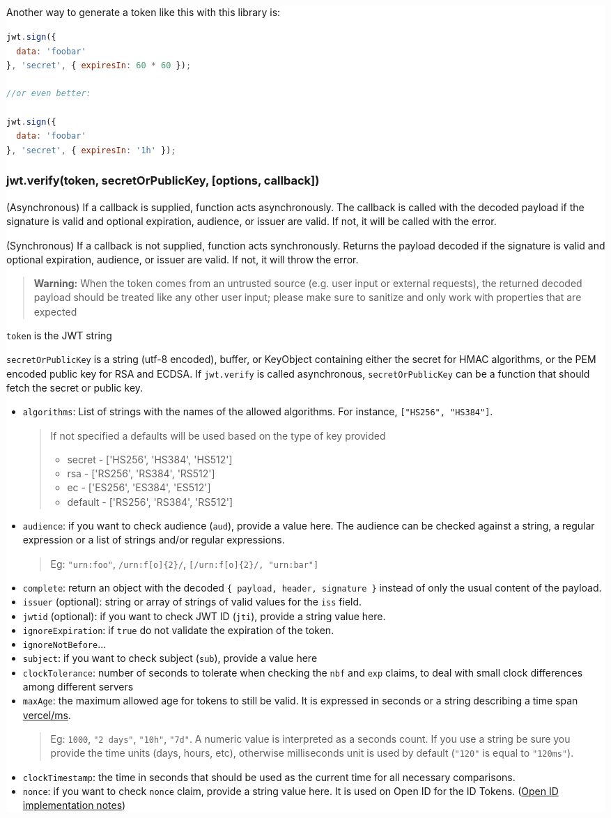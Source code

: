 Another way to generate a token like this with this library is:

```javascript
jwt.sign({
  data: 'foobar'
}, 'secret', { expiresIn: 60 * 60 });

//or even better:

jwt.sign({
  data: 'foobar'
}, 'secret', { expiresIn: '1h' });
```

### jwt.verify(token, secretOrPublicKey, [options, callback])

(Asynchronous) If a callback is supplied, function acts asynchronously. The callback is called with the decoded payload if the signature is valid and optional expiration, audience, or issuer are valid. If not, it will be called with the error.

(Synchronous) If a callback is not supplied, function acts synchronously. Returns the payload decoded if the signature is valid and optional expiration, audience, or issuer are valid. If not, it will throw the error.

> __Warning:__ When the token comes from an untrusted source (e.g. user input or external requests), the returned decoded payload should be treated like any other user input; please make sure to sanitize and only work with properties that are expected

`token` is the JWT string

`secretOrPublicKey` is a string (utf-8 encoded), buffer, or KeyObject containing either the secret for HMAC algorithms, or the PEM
encoded public key for RSA and ECDSA.
If `jwt.verify` is called asynchronous, `secretOrPublicKey` can be a function that should fetch the secret or public key.

* `algorithms`: List of strings with the names of the allowed algorithms. For instance, `["HS256", "HS384"]`. 
  > If not specified a defaults will be used based on the type of key provided
  > * secret - ['HS256', 'HS384', 'HS512']
  > * rsa - ['RS256', 'RS384', 'RS512']
  > * ec - ['ES256', 'ES384', 'ES512']
  > * default - ['RS256', 'RS384', 'RS512']
* `audience`: if you want to check audience (`aud`), provide a value here. The audience can be checked against a string, a regular expression or a list of strings and/or regular expressions. 
  > Eg: `"urn:foo"`, `/urn:f[o]{2}/`, `[/urn:f[o]{2}/, "urn:bar"]`
* `complete`: return an object with the decoded `{ payload, header, signature }` instead of only the usual content of the payload.
* `issuer` (optional): string or array of strings of valid values for the `iss` field.
* `jwtid` (optional): if you want to check JWT ID (`jti`), provide a string value here.
* `ignoreExpiration`: if `true` do not validate the expiration of the token.
* `ignoreNotBefore`...
* `subject`: if you want to check subject (`sub`), provide a value here
* `clockTolerance`: number of seconds to tolerate when checking the `nbf` and `exp` claims, to deal with small clock differences among different servers
* `maxAge`: the maximum allowed age for tokens to still be valid. It is expressed in seconds or a string describing a time span [vercel/ms](https://github.com/vercel/ms). 
  > Eg: `1000`, `"2 days"`, `"10h"`, `"7d"`. A numeric value is interpreted as a seconds count. If you use a string be sure you provide the time units (days, hours, etc), otherwise milliseconds unit is used by default (`"120"` is equal to `"120ms"`).
* `clockTimestamp`: the time in seconds that should be used as the current time for all necessary comparisons.
* `nonce`: if you want to check `nonce` claim, provide a string value here. It is used on Open ID for the ID Tokens. ([Open ID implementation notes](https://openid.net/specs/openid-connect-core-1_0.html#NonceNotes))